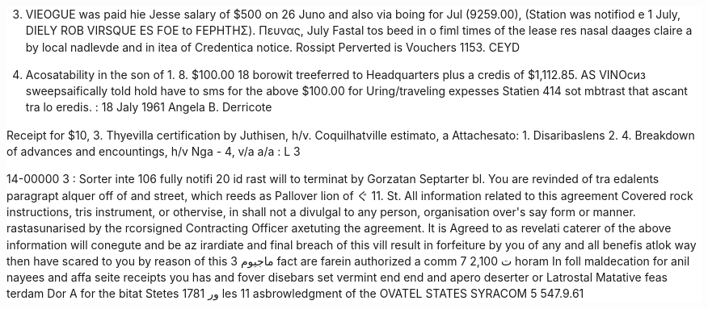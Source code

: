 3. VIEOGUE was paid hie Jesse salary of $500 on 26 Juno and
also via boing for Jul (9259.00), (Station was notifiod e
1 July, DIELY ROB VIRSQUE ES FOE to FEPHTHΣ). Πευνας,
July Fastal tos beed in o fiml times of the lease res
nasal daages claire a by local nadlevde and in itea of
Credentica notice. Rossipt Perverted is Vouchers 1153.
CEYD

4. Acosatability in the son of 1. 8. $100.00 18 borowit
treeferred to Headquarters plus a credis of $1,112.85. AS VINOсиз
sweepsaifically told hold have to sms for the above $100.00
for Uring/traveling expesses Statien 414 sot mbtrast that ascant
tra lo eredis.
:
18 Jaly 1961
Angela B. Derricote

Receipt for $10,
3.
Thyevilla certification by Juthisen, h/v.
Coquilhatville estimato, a
Attachesato: 1.
Disaribaslens
2.
4. Breakdown of advances and encountings, h/v
Nga - 4, v/a a/a
:
L
3

14-00000
3
:
Sorter
inte
106
fully notifi 20 id rast will to terminat
by Gorzatan Septarter bl. You are revinded of tra edalents
paragrapt alquer off of and street, which reeds as Pallover
lion of
ぐ
11. St. All information related to this agreement
Covered rock instructions, tris instrument, or othervise, in
shall not a divulgal to any person, organisation
over's say form or manner. rastasunarised by the
rcorsigned Contracting Officer axetuting the agreement. It is
Agreed to as revelati caterer of the above information
will conegute and be az irardiate and final breach of this
vill result in forfeiture by you of any and all
benefis atlok way then have scared to you by reason of this
3
ماجيوم fact are farein authorized a comm
7
ت
2,100 horam
In foll maldecation for anil nayees and affa
seite receipts you has and fover disebars
set vermint end end and apero deserter or Latrostal
Matative feas
terdam Dor A for the bitat Stetes
ور
1781 les 11 asbrowledgment of the
OVATEL STATES SYRACOM
5
547.9.61